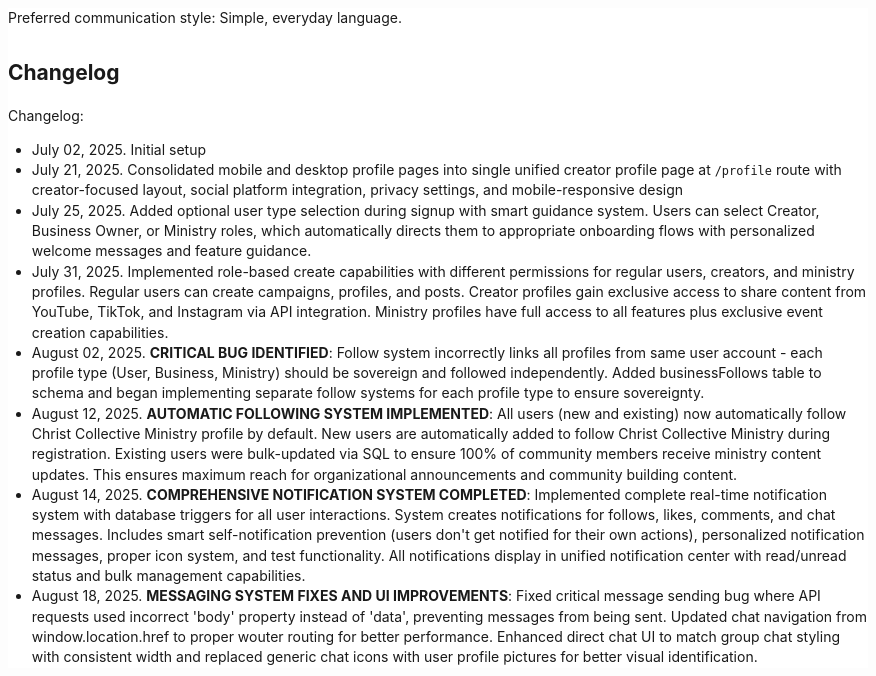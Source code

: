 Preferred communication style: Simple, everyday language.

## Changelog

Changelog:
- July 02, 2025. Initial setup
- July 21, 2025. Consolidated mobile and desktop profile pages into single unified creator profile page at `/profile` route with creator-focused layout, social platform integration, privacy settings, and mobile-responsive design
- July 25, 2025. Added optional user type selection during signup with smart guidance system. Users can select Creator, Business Owner, or Ministry roles, which automatically directs them to appropriate onboarding flows with personalized welcome messages and feature guidance.
- July 31, 2025. Implemented role-based create capabilities with different permissions for regular users, creators, and ministry profiles. Regular users can create campaigns, profiles, and posts. Creator profiles gain exclusive access to share content from YouTube, TikTok, and Instagram via API integration. Ministry profiles have full access to all features plus exclusive event creation capabilities.
- August 02, 2025. **CRITICAL BUG IDENTIFIED**: Follow system incorrectly links all profiles from same user account - each profile type (User, Business, Ministry) should be sovereign and followed independently. Added businessFollows table to schema and began implementing separate follow systems for each profile type to ensure sovereignty.
- August 12, 2025. **AUTOMATIC FOLLOWING SYSTEM IMPLEMENTED**: All users (new and existing) now automatically follow Christ Collective Ministry profile by default. New users are automatically added to follow Christ Collective Ministry during registration. Existing users were bulk-updated via SQL to ensure 100% of community members receive ministry content updates. This ensures maximum reach for organizational announcements and community building content.
- August 14, 2025. **COMPREHENSIVE NOTIFICATION SYSTEM COMPLETED**: Implemented complete real-time notification system with database triggers for all user interactions. System creates notifications for follows, likes, comments, and chat messages. Includes smart self-notification prevention (users don't get notified for their own actions), personalized notification messages, proper icon system, and test functionality. All notifications display in unified notification center with read/unread status and bulk management capabilities.
- August 18, 2025. **MESSAGING SYSTEM FIXES AND UI IMPROVEMENTS**: Fixed critical message sending bug where API requests used incorrect 'body' property instead of 'data', preventing messages from being sent. Updated chat navigation from window.location.href to proper wouter routing for better performance. Enhanced direct chat UI to match group chat styling with consistent width and replaced generic chat icons with user profile pictures for better visual identification.